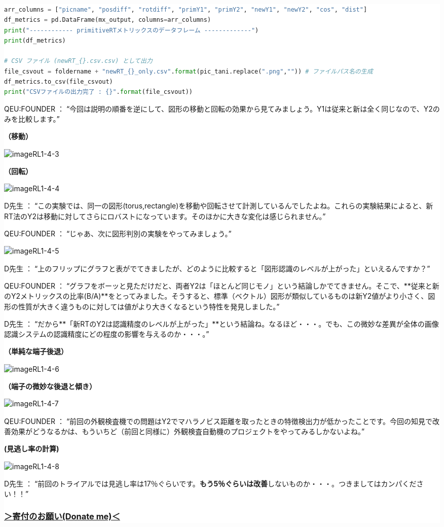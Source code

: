 ```python
arr_columns = ["picname", "posdiff", "rotdiff", "primY1", "primY2", "newY1", "newY2", "cos", "dist"]
df_metrics = pd.DataFrame(mx_output, columns=arr_columns)
print("------------ primitiveRTメトリックスのデータフレーム -------------")  
print(df_metrics) 

# CSV ファイル (newRT_{}.csv.csv) として出力
file_csvout = foldername + "newRT_{}_only.csv".format(pic_tani.replace(".png","")) # ファイルパス名の生成
df_metrics.to_csv(file_csvout)
print("CSVファイルの出力完了 : {}".format(file_csvout))  

```

QEU:FOUNDER ： “今回は説明の順番を逆にして、図形の移動と回転の効果から見てみましょう。Y1は従来と新は全く同じなので、Y2のみを比較します。”

**（移動）**

![imageRL1-4-3](https://yaber1965.github.io/images/imageRL1-4-3.jpg)

**（回転）**

![imageRL1-4-4](https://yaber1965.github.io/images/imageRL1-4-4.jpg)

D先生 ： “この実験では、同一の図形(torus,rectangle)を移動や回転させて計測しているんでしたよね。これらの実験結果によると、新RT法のY2は移動に対してさらにロバストになっています。そのほかに大きな変化は感じられません。”

QEU:FOUNDER ： “じゃあ、次に図形判別の実験をやってみましょう。”

![imageRL1-4-5](https://yaber1965.github.io/images/imageRL1-4-5.jpg)

D先生 ： “上のフリップにグラフと表がでてきましたが、どのように比較すると「図形認識のレベルが上がった」といえるんですか？”

QEU:FOUNDER ： “グラフをボーッと見ただけだと、両者Y2は「ほとんど同じモノ」という結論しかでてきません。そこで、**従来と新のY2メトリックスの比率(B/A)**をとってみました。そうすると、標準（ベクトル）図形が類似しているものは新Y2値がより小さく、図形の性質が大きく違うものに対しては値がより大きくなるという特性を発見しました。”

D先生 ： “だから**「新RTのY2は認識精度のレベルが上がった」**という結論ね。なるほど・・・。でも、この微妙な差異が全体の画像認識システムの認識精度にどの程度の影響を与えるのか・・・。”

**（単純な端子後退）**

![imageRL1-4-6](https://yaber1965.github.io/images/imageRL1-4-6.jpg)

**（端子の微妙な後退と傾き）**

![imageRL1-4-7](https://yaber1965.github.io/images/imageRL1-4-7.jpg)

QEU:FOUNDER ： “前回の外観検査機での問題はY2でマハラノビス距離を取ったときの特徴検出力が低かったことです。今回の知見で改善効果がどうなるかは、もういちど（前回と同様に）外観検査自動機のプロジェクトをやってみるしかないよね。”

**(見逃し率の計算)**

![imageRL1-4-8](https://yaber1965.github.io/images/imageRL1-4-8.jpg)

D先生 ： “前回のトライアルでは見逃し率は17％ぐらいです。**もう5％ぐらいは改善**しないものか・・・。つきましてはカンパください！！”

### [＞寄付のお願い(Donate me)＜](https://www.paypal.com/paypalme/QEUglobal?v=1&utm_source=unp&utm_medium=email&utm_campaign=RT000481&utm_unptid=29844400-7613-11ec-ac72-3cfdfef0498d&ppid=RT000481&cnac=HK&rsta=en_GB%28en-HK%29&cust=5QPFDMW9B2T7Q&unptid=29844400-7613-11ec-ac72-3cfdfef0498d&calc=f860991d89600&unp_tpcid=ppme-social-business-profile-creat-ed&page=main%3Aemail%3ART000481&pgrp=main%3Aemail&e=cl&mchn=em&s=ci&mail=sys&appVersion=1.71.0&xt=104038)
